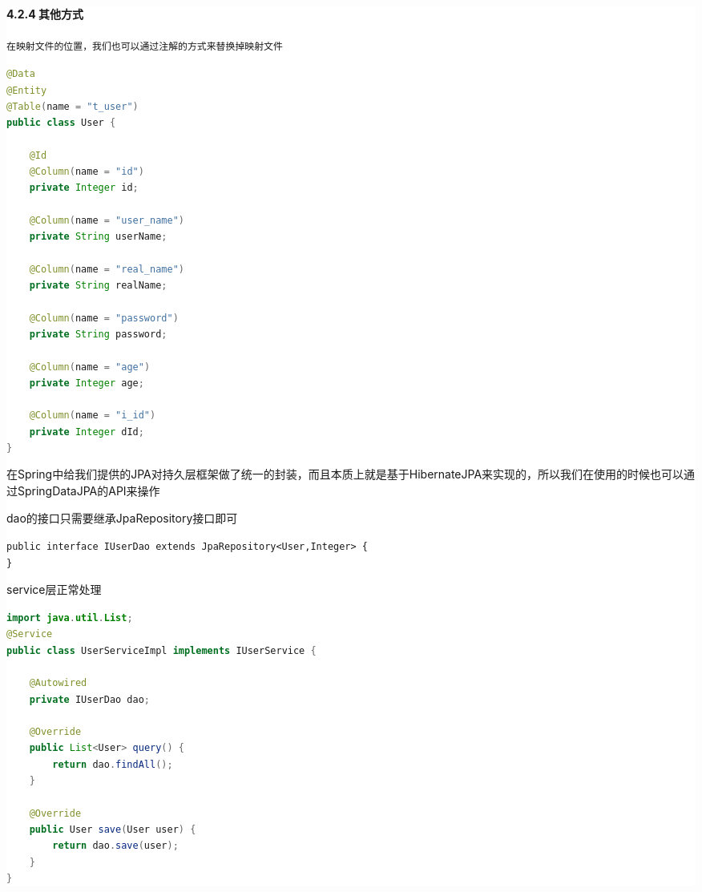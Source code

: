 #### 4.2.4 其他方式

```
在映射文件的位置，我们也可以通过注解的方式来替换掉映射文件
```

```java
@Data
@Entity
@Table(name = "t_user")
public class User {

    @Id
    @Column(name = "id")
    private Integer id;

    @Column(name = "user_name")
    private String userName;

    @Column(name = "real_name")
    private String realName;

    @Column(name = "password")
    private String password;

    @Column(name = "age")
    private Integer age;

    @Column(name = "i_id")
    private Integer dId;
}
```

在Spring中给我们提供的JPA对持久层框架做了统一的封装，而且本质上就是基于HibernateJPA来实现的，所以我们在使用的时候也可以通过SpringDataJPA的API来操作

dao的接口只需要继承JpaRepository接口即可

```hava
public interface IUserDao extends JpaRepository<User,Integer> {
}
```

service层正常处理

```java
import java.util.List;
@Service
public class UserServiceImpl implements IUserService {

    @Autowired
    private IUserDao dao;

    @Override
    public List<User> query() {
        return dao.findAll();
    }

    @Override
    public User save(User user) {
        return dao.save(user);
    }
}
```

